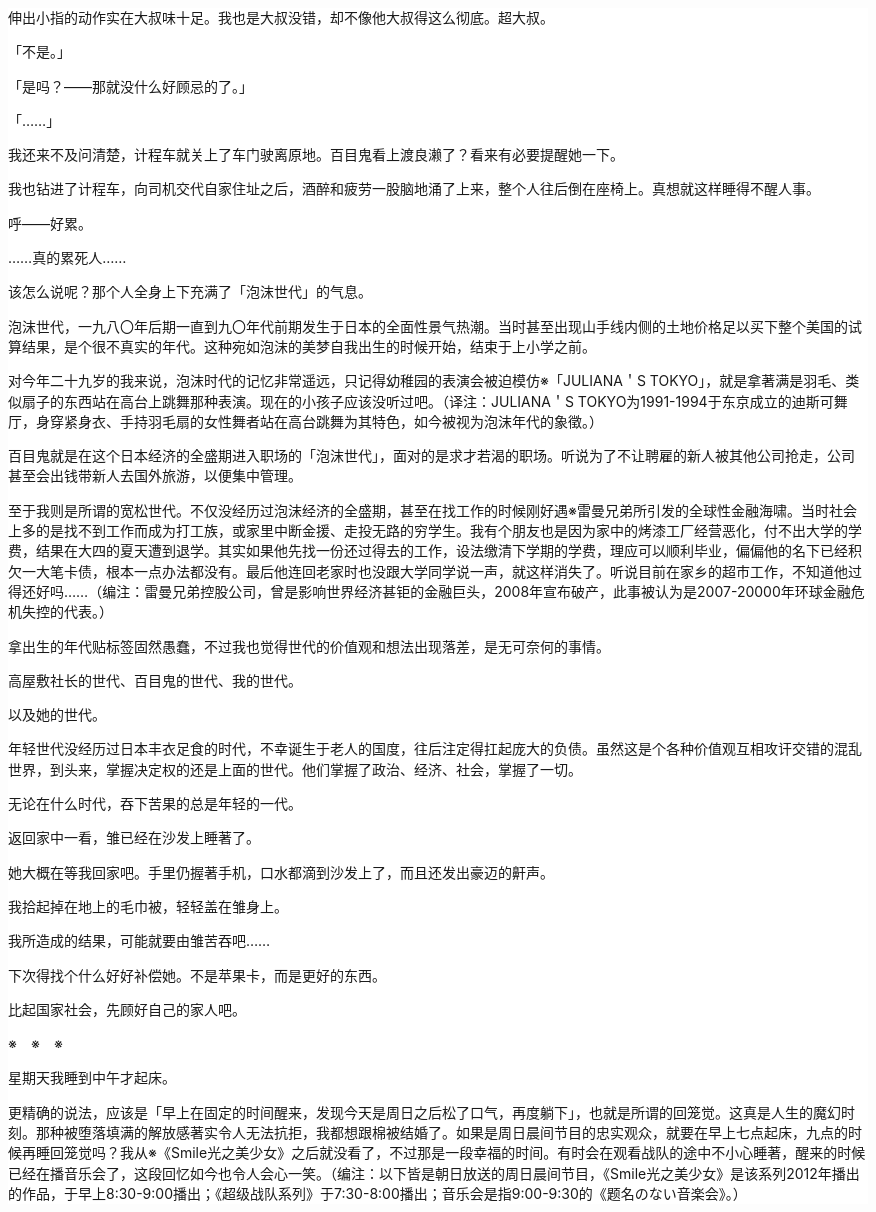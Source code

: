 伸出小指的动作实在大叔味十足。我也是大叔没错，却不像他大叔得这么彻底。超大叔。

「不是。」

「是吗？——那就没什么好顾忌的了。」

「……」

我还来不及问清楚，计程车就关上了车门驶离原地。百目鬼看上渡良濑了？看来有必要提醒她一下。

我也钻进了计程车，向司机交代自家住址之后，酒醉和疲劳一股脑地涌了上来，整个人往后倒在座椅上。真想就这样睡得不醒人事。

呼——好累。

……真的累死人……

该怎么说呢？那个人全身上下充满了「泡沫世代」的气息。

泡沫世代，一九八〇年后期一直到九〇年代前期发生于日本的全面性景气热潮。当时甚至出现山手线内侧的土地价格足以买下整个美国的试算结果，是个很不真实的年代。这种宛如泡沫的美梦自我出生的时候开始，结束于上小学之前。

对今年二十九岁的我来说，泡沫时代的记忆非常遥远，只记得幼稚园的表演会被迫模仿※「JULIANA＇S TOKYO」，就是拿著满是羽毛、类似扇子的东西站在高台上跳舞那种表演。现在的小孩子应该没听过吧。（译注：JULIANA＇S TOKYO为1991-1994于东京成立的迪斯可舞厅，身穿紧身衣、手持羽毛扇的女性舞者站在高台跳舞为其特色，如今被视为泡沫年代的象徵。）

百目鬼就是在这个日本经济的全盛期进入职场的「泡沫世代」，面对的是求才若渴的职场。听说为了不让聘雇的新人被其他公司抢走，公司甚至会出钱带新人去国外旅游，以便集中管理。

至于我则是所谓的宽松世代。不仅没经历过泡沫经济的全盛期，甚至在找工作的时候刚好遇※雷曼兄弟所引发的全球性金融海啸。当时社会上多的是找不到工作而成为打工族，或家里中断金援、走投无路的穷学生。我有个朋友也是因为家中的烤漆工厂经营恶化，付不出大学的学费，结果在大四的夏天遭到退学。其实如果他先找一份还过得去的工作，设法缴清下学期的学费，理应可以顺利毕业，偏偏他的名下已经积欠一大笔卡债，根本一点办法都没有。最后他连回老家时也没跟大学同学说一声，就这样消失了。听说目前在家乡的超市工作，不知道他过得还好吗……（编注：雷曼兄弟控股公司，曾是影响世界经济甚钜的金融巨头，2008年宣布破产，此事被认为是2007-20000年环球金融危机失控的代表。）

拿出生的年代贴标签固然愚蠢，不过我也觉得世代的价值观和想法出现落差，是无可奈何的事情。

高屋敷社长的世代、百目鬼的世代、我的世代。

以及她的世代。

年轻世代没经历过日本丰衣足食的时代，不幸诞生于老人的国度，往后注定得扛起庞大的负债。虽然这是个各种价值观互相攻讦交错的混乱世界，到头来，掌握决定权的还是上面的世代。他们掌握了政治、经济、社会，掌握了一切。

无论在什么时代，吞下苦果的总是年轻的一代。

返回家中一看，雏已经在沙发上睡著了。

她大概在等我回家吧。手里仍握著手机，口水都滴到沙发上了，而且还发出豪迈的鼾声。

我拾起掉在地上的毛巾被，轻轻盖在雏身上。

我所造成的结果，可能就要由雏苦吞吧……

下次得找个什么好好补偿她。不是苹果卡，而是更好的东西。

比起国家社会，先顾好自己的家人吧。

※　※　※

星期天我睡到中午才起床。

更精确的说法，应该是「早上在固定的时间醒来，发现今天是周日之后松了口气，再度躺下」，也就是所谓的回笼觉。这真是人生的魔幻时刻。那种被堕落填满的解放感著实令人无法抗拒，我都想跟棉被结婚了。如果是周日晨间节目的忠实观众，就要在早上七点起床，九点的时候再睡回笼觉吗？我从※《Smile光之美少女》之后就没看了，不过那是一段幸福的时间。有时会在观看战队的途中不小心睡著，醒来的时候已经在播音乐会了，这段回忆如今也令人会心一笑。（编注：以下皆是朝日放送的周日晨间节目，《Smile光之美少女》是该系列2012年播出的作品，于早上8:30-9:00播出；《超级战队系列》于7:30-8:00播出；音乐会是指9:00-9:30的《题名のない音楽会》。）
